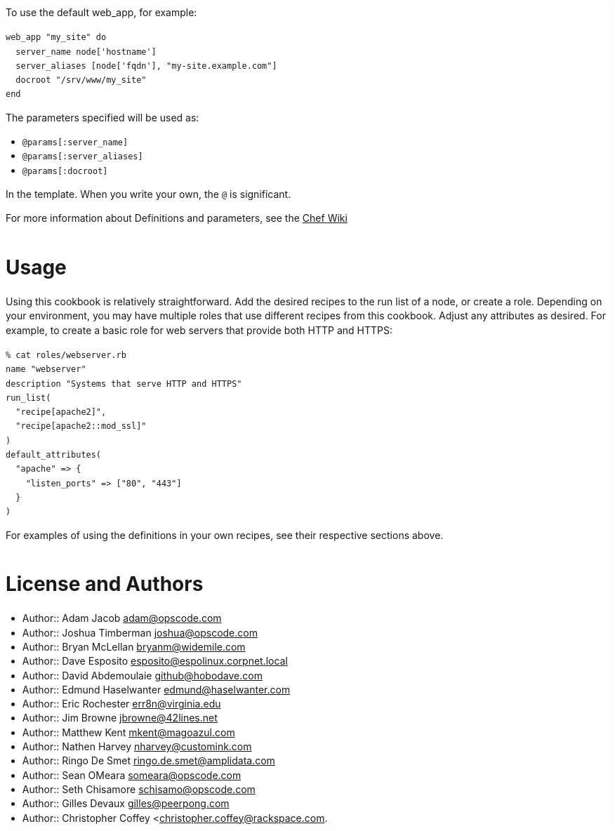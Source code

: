 To use the default web_app, for example:

    web_app "my_site" do
      server_name node['hostname']
      server_aliases [node['fqdn'], "my-site.example.com"]
      docroot "/srv/www/my_site"
    end

The parameters specified will be used as:

* `@params[:server_name]`
* `@params[:server_aliases]`
* `@params[:docroot]`

In the template. When you write your own, the `@` is significant.

For more information about Definitions and parameters, see the
[Chef Wiki](http://wiki.opscode.com/display/chef/Definitions)

Usage
=====

Using this cookbook is relatively straightforward. Add the desired
recipes to the run list of a node, or create a role. Depending on your
environment, you may have multiple roles that use different recipes
from this cookbook. Adjust any attributes as desired. For example, to
create a basic role for web servers that provide both HTTP and HTTPS:

    % cat roles/webserver.rb
    name "webserver"
    description "Systems that serve HTTP and HTTPS"
    run_list(
      "recipe[apache2]",
      "recipe[apache2::mod_ssl]"
    )
    default_attributes(
      "apache" => {
        "listen_ports" => ["80", "443"]
      }
    )

For examples of using the definitions in your own recipes, see their
respective sections above.

License and Authors
===================

* Author:: Adam Jacob <adam@opscode.com>
* Author:: Joshua Timberman <joshua@opscode.com>
* Author:: Bryan McLellan <bryanm@widemile.com>
* Author:: Dave Esposito <esposito@espolinux.corpnet.local>
* Author:: David Abdemoulaie <github@hobodave.com>
* Author:: Edmund Haselwanter <edmund@haselwanter.com>
* Author:: Eric Rochester <err8n@virginia.edu>
* Author:: Jim Browne <jbrowne@42lines.net>
* Author:: Matthew Kent <mkent@magoazul.com>
* Author:: Nathen Harvey <nharvey@customink.com>
* Author:: Ringo De Smet <ringo.de.smet@amplidata.com>
* Author:: Sean OMeara <someara@opscode.com>
* Author:: Seth Chisamore <schisamo@opscode.com>
* Author:: Gilles Devaux <gilles@peerpong.com>
* Author:: Christopher Coffey <christopher.coffey@rackspace.com.
